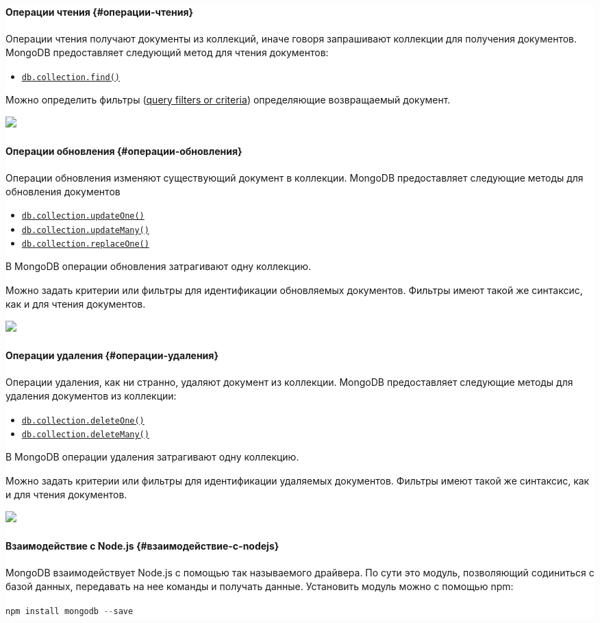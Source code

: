 #### Операции чтения {#операции-чтения}

Операции чтения получают документы из коллекций, иначе говоря запрашивают коллекции для получения документов. MongoDB предоставляет следующий метод для чтения документов:

* [`db.collection.find()`](https://docs.mongodb.com/manual/reference/method/db.collection.find/#db.collection.find)

Можно определить фильтры \([query filters or criteria](https://docs.mongodb.com/manual/tutorial/query-documents/#read-operations-query-argument)\) определяющие возвращаемый документ.

![](https://docs.mongodb.com/manual/_images/crud-annotated-mongodb-find.bakedsvg.svg)

#### Операции обновления {#операции-обновления}

Операции обновления изменяют существующий документ в коллекции. MongoDB предоставляет следующие методы для обновления документов

* [`db.collection.updateOne()`](https://docs.mongodb.com/manual/reference/method/db.collection.updateOne/#db.collection.updateOne)
* [`db.collection.updateMany()`](https://docs.mongodb.com/manual/reference/method/db.collection.updateMany/#db.collection.updateMany)
* [`db.collection.replaceOne()`](https://docs.mongodb.com/manual/reference/method/db.collection.replaceOne/#db.collection.replaceOne)

В MongoDB операции обновления затрагивают одну коллекцию.

Можно задать критерии или фильтры для идентификации обновляемых документов. Фильтры имеют такой же синтаксис, как и для чтения документов.

![](https://docs.mongodb.com/manual/_images/crud-annotated-mongodb-updateMany.bakedsvg.svg)

#### Операции удаления {#операции-удаления}

Операции удаления, как ни странно, удаляют документ из коллекции. MongoDB предоставляет следующие методы для удаления документов из коллекции:

* [`db.collection.deleteOne()`](https://docs.mongodb.com/manual/reference/method/db.collection.deleteOne/#db.collection.deleteOne)
* [`db.collection.deleteMany()`](https://docs.mongodb.com/manual/reference/method/db.collection.deleteMany/#db.collection.deleteMany)

В MongoDB операции удаления затрагивают одну коллекцию.

Можно задать критерии или фильтры для идентификации удаляемых документов. Фильтры имеют такой же синтаксис, как и для чтения документов.

![](https://docs.mongodb.com/manual/_images/crud-annotated-mongodb-deleteMany.bakedsvg.svg)

#### Взаимодействие с Node.js {#взаимодействие-с-nodejs}

MongoDB взаимодействует Node.js с помощью так называемого драйвера. По сути это модуль, позволяющий содиниться с базой данных, передавать на нее команды и получать данные. Установить модуль можно с помощью npm:

```js
npm install mongodb --save
```
